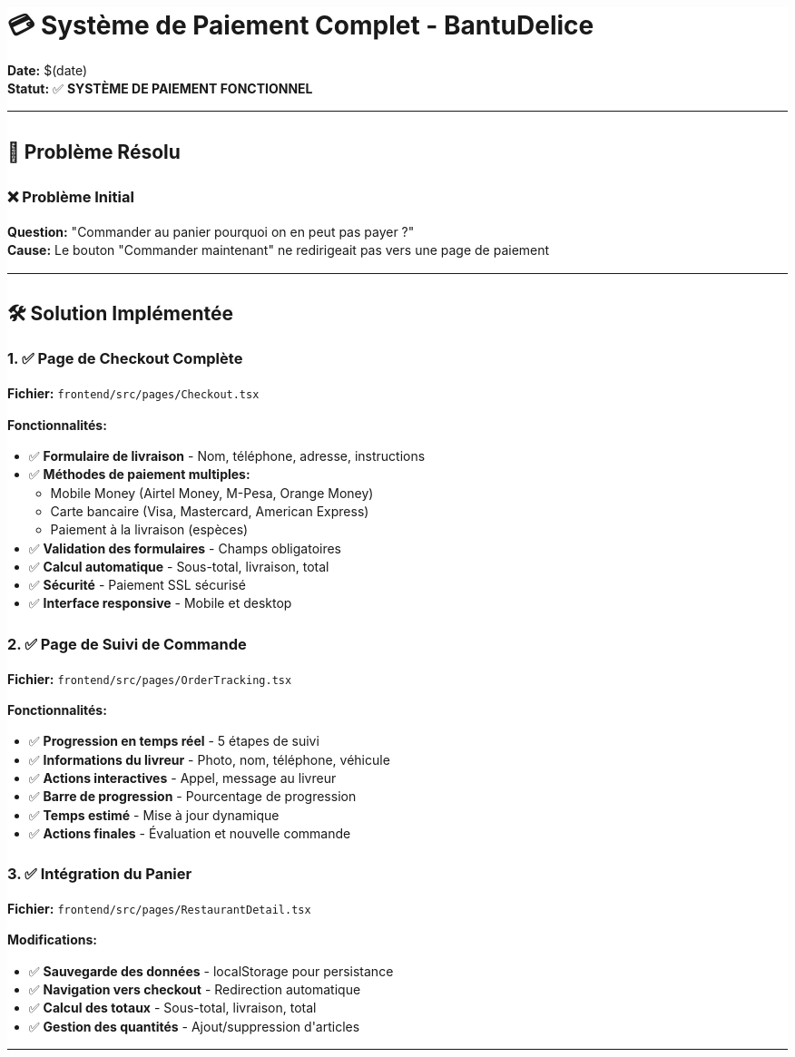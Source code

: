 # 💳 Système de Paiement Complet - BantuDelice

**Date:** $(date)  
**Statut:** ✅ **SYSTÈME DE PAIEMENT FONCTIONNEL**

---

## 🎯 Problème Résolu

### ❌ Problème Initial
**Question:** "Commander au panier pourquoi on en peut pas payer ?"  
**Cause:** Le bouton "Commander maintenant" ne redirigeait pas vers une page de paiement

---

## 🛠️ Solution Implémentée

### 1. ✅ Page de Checkout Complète
**Fichier:** `frontend/src/pages/Checkout.tsx`

**Fonctionnalités:**
- ✅ **Formulaire de livraison** - Nom, téléphone, adresse, instructions
- ✅ **Méthodes de paiement multiples:**
  - Mobile Money (Airtel Money, M-Pesa, Orange Money)
  - Carte bancaire (Visa, Mastercard, American Express)
  - Paiement à la livraison (espèces)
- ✅ **Validation des formulaires** - Champs obligatoires
- ✅ **Calcul automatique** - Sous-total, livraison, total
- ✅ **Sécurité** - Paiement SSL sécurisé
- ✅ **Interface responsive** - Mobile et desktop

### 2. ✅ Page de Suivi de Commande
**Fichier:** `frontend/src/pages/OrderTracking.tsx`

**Fonctionnalités:**
- ✅ **Progression en temps réel** - 5 étapes de suivi
- ✅ **Informations du livreur** - Photo, nom, téléphone, véhicule
- ✅ **Actions interactives** - Appel, message au livreur
- ✅ **Barre de progression** - Pourcentage de progression
- ✅ **Temps estimé** - Mise à jour dynamique
- ✅ **Actions finales** - Évaluation et nouvelle commande

### 3. ✅ Intégration du Panier
**Fichier:** `frontend/src/pages/RestaurantDetail.tsx`

**Modifications:**
- ✅ **Sauvegarde des données** - localStorage pour persistance
- ✅ **Navigation vers checkout** - Redirection automatique
- ✅ **Calcul des totaux** - Sous-total, livraison, total
- ✅ **Gestion des quantités** - Ajout/suppression d'articles

---